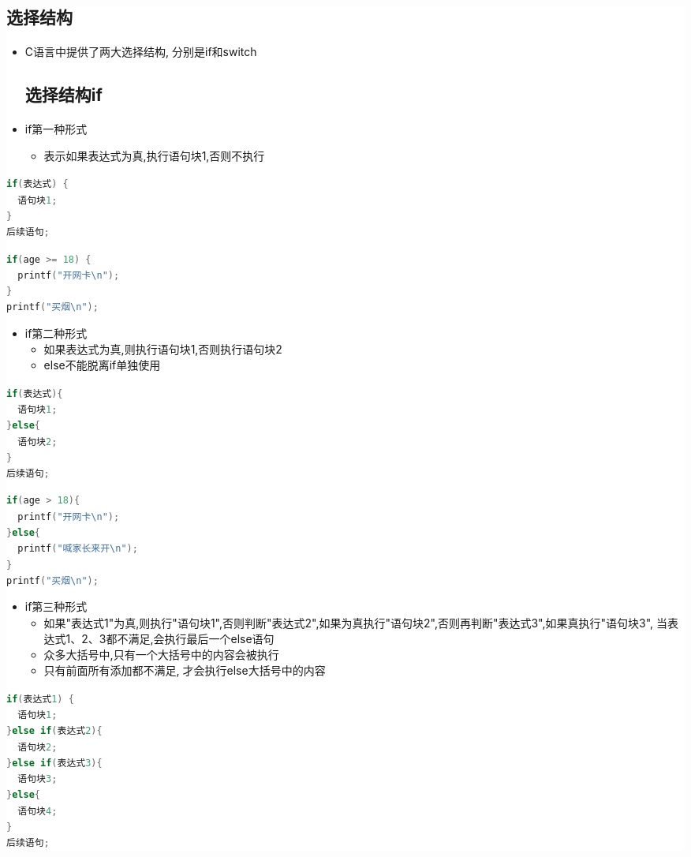 ## 选择结构

- C语言中提供了两大选择结构, 分别是if和switch
  
  ## 选择结构if

- if第一种形式
  
  + 表示如果表达式为真,执行语句块1,否则不执行

```c
if(表达式) {
  语句块1;
}
后续语句;
```

```c
if(age >= 18) {
  printf("开网卡\n");
}
printf("买烟\n");
```

- if第二种形式
  + 如果表达式为真,则执行语句块1,否则执行语句块2
  + else不能脱离if单独使用

```c
if(表达式){
  语句块1;
}else{
  语句块2;
}
后续语句;
```

```c
if(age > 18){
  printf("开网卡\n");
}else{
  printf("喊家长来开\n");
}
printf("买烟\n");
```

- if第三种形式
  + 如果"表达式1"为真,则执行"语句块1",否则判断"表达式2",如果为真执行"语句块2",否则再判断"表达式3",如果真执行"语句块3", 当表达式1、2、3都不满足,会执行最后一个else语句
  + 众多大括号中,只有一个大括号中的内容会被执行
  + 只有前面所有添加都不满足, 才会执行else大括号中的内容

```c
if(表达式1) {
  语句块1;
}else if(表达式2){
  语句块2;
}else if(表达式3){
  语句块3;
}else{
  语句块4;
}
后续语句;
```
